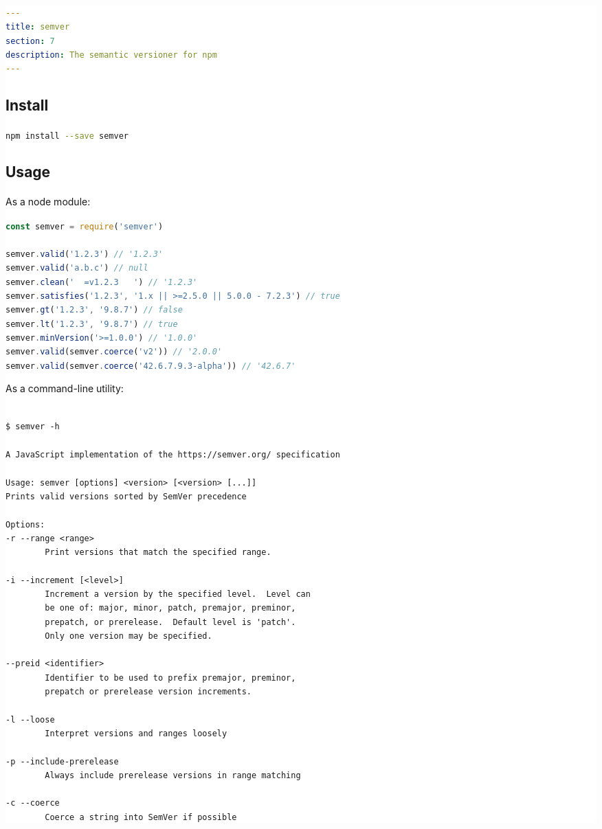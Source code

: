 ```yaml
---
title: semver
section: 7
description: The semantic versioner for npm
---
```


## Install

``` bash
npm install --save semver
````

## Usage

As a node module:

``` js
const semver = require('semver')

semver.valid('1.2.3') // '1.2.3'
semver.valid('a.b.c') // null
semver.clean('  =v1.2.3   ') // '1.2.3'
semver.satisfies('1.2.3', '1.x || >=2.5.0 || 5.0.0 - 7.2.3') // true
semver.gt('1.2.3', '9.8.7') // false
semver.lt('1.2.3', '9.8.7') // true
semver.minVersion('>=1.0.0') // '1.0.0'
semver.valid(semver.coerce('v2')) // '2.0.0'
semver.valid(semver.coerce('42.6.7.9.3-alpha')) // '42.6.7'
```

As a command-line utility:

``` 

$ semver -h

A JavaScript implementation of the https://semver.org/ specification

Usage: semver [options] <version> [<version> [...]]
Prints valid versions sorted by SemVer precedence

Options:
-r --range <range>
        Print versions that match the specified range.

-i --increment [<level>]
        Increment a version by the specified level.  Level can
        be one of: major, minor, patch, premajor, preminor,
        prepatch, or prerelease.  Default level is 'patch'.
        Only one version may be specified.

--preid <identifier>
        Identifier to be used to prefix premajor, preminor,
        prepatch or prerelease version increments.

-l --loose
        Interpret versions and ranges loosely

-p --include-prerelease
        Always include prerelease versions in range matching

-c --coerce
        Coerce a string into SemVer if possible
```